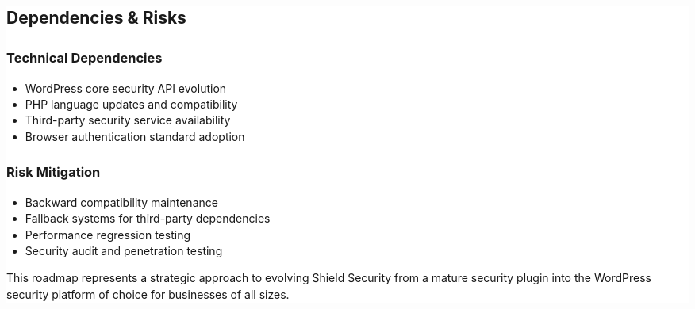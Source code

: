 ## Dependencies & Risks

### Technical Dependencies
- WordPress core security API evolution
- PHP language updates and compatibility
- Third-party security service availability
- Browser authentication standard adoption

### Risk Mitigation
- Backward compatibility maintenance
- Fallback systems for third-party dependencies
- Performance regression testing
- Security audit and penetration testing

This roadmap represents a strategic approach to evolving Shield Security from a mature security plugin into the WordPress security platform of choice for businesses of all sizes.